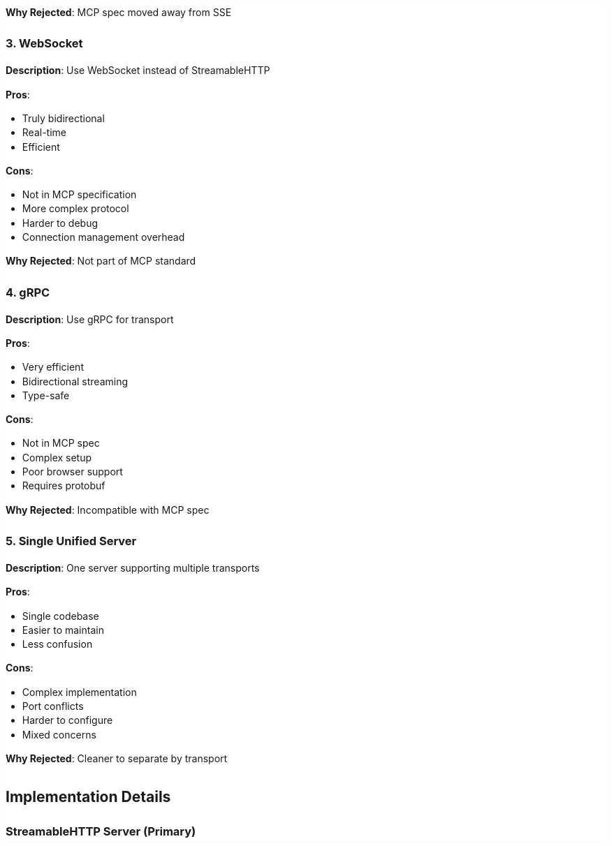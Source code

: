 **Why Rejected**: MCP spec moved away from SSE

### 3. WebSocket

**Description**: Use WebSocket instead of StreamableHTTP

**Pros**:
- Truly bidirectional
- Real-time
- Efficient

**Cons**:
- Not in MCP specification
- More complex protocol
- Harder to debug
- Connection management overhead

**Why Rejected**: Not part of MCP standard

### 4. gRPC

**Description**: Use gRPC for transport

**Pros**:
- Very efficient
- Bidirectional streaming
- Type-safe

**Cons**:
- Not in MCP spec
- Complex setup
- Poor browser support
- Requires protobuf

**Why Rejected**: Incompatible with MCP spec

### 5. Single Unified Server

**Description**: One server supporting multiple transports

**Pros**:
- Single codebase
- Easier to maintain
- Less confusion

**Cons**:
- Complex implementation
- Port conflicts
- Harder to configure
- Mixed concerns

**Why Rejected**: Cleaner to separate by transport

## Implementation Details

### StreamableHTTP Server (Primary)
